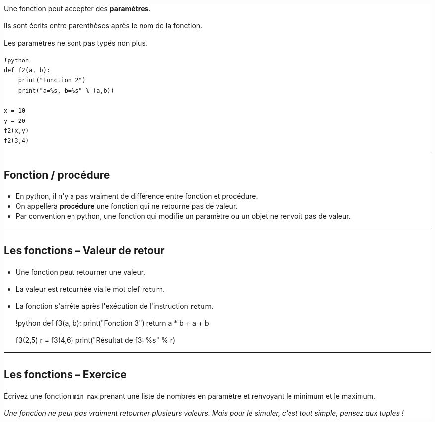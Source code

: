 Une fonction peut accepter des **paramètres**.

Ils sont écrits entre parenthèses après le nom de la fonction.

Les paramètres ne sont pas typés non plus.

    !python
    def f2(a, b):
        print("Fonction 2")
        print("a=%s, b=%s" % (a,b))

    x = 10
    y = 20
    f2(x,y)
    f2(3,4)


--------------------------------------------------------------------------------

## Fonction / procédure

- En python, il n'y a pas vraiment de différence entre fonction et procédure.
- On appellera **procédure** une fonction qui ne retourne pas de valeur.
- Par convention en python, une fonction qui modifie un paramètre ou un objet
  ne renvoit pas de valeur.


--------------------------------------------------------------------------------

## Les fonctions – Valeur de retour

- Une fonction peut retourner une valeur.
- La valeur est retournée via le mot clef `return`.
- La fonction s'arrête après l'exécution de l'instruction `return`.




    !python
    def f3(a, b):
        print("Fonction 3")
        return a * b + a + b
        
    f3(2,5)
    r = f3(4,6)
    print("Résultat de f3: %s" % r)


--------------------------------------------------------------------------------

## Les fonctions – Exercice

Écrivez une fonction `min_max` prenant une liste de nombres en
paramètre et renvoyant le minimum et le maximum.
 
_Une fonction ne peut pas vraiment retourner plusieurs valeurs.
Mais pour le simuler, c'est tout simple, pensez aux tuples !_
